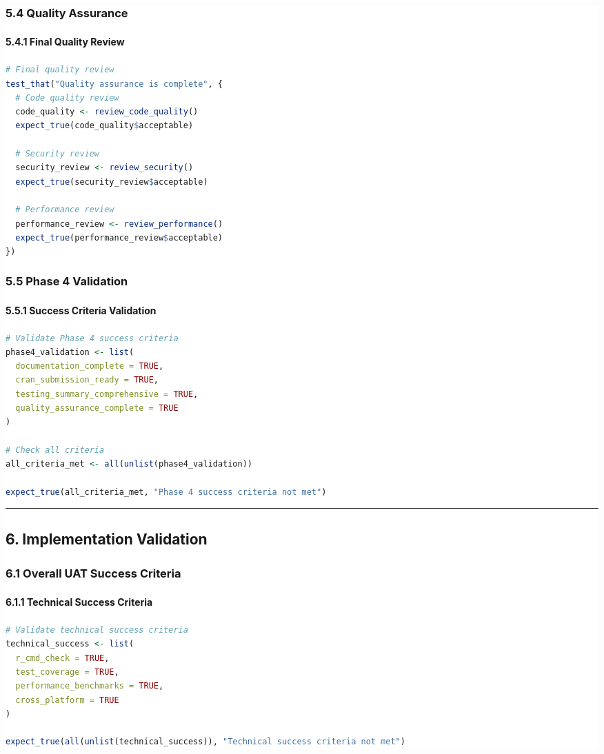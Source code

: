 ### 5.4 Quality Assurance

#### 5.4.1 Final Quality Review
```r
# Final quality review
test_that("Quality assurance is complete", {
  # Code quality review
  code_quality <- review_code_quality()
  expect_true(code_quality$acceptable)
  
  # Security review
  security_review <- review_security()
  expect_true(security_review$acceptable)
  
  # Performance review
  performance_review <- review_performance()
  expect_true(performance_review$acceptable)
})
```

### 5.5 Phase 4 Validation

#### 5.5.1 Success Criteria Validation
```r
# Validate Phase 4 success criteria
phase4_validation <- list(
  documentation_complete = TRUE,
  cran_submission_ready = TRUE,
  testing_summary_comprehensive = TRUE,
  quality_assurance_complete = TRUE
)

# Check all criteria
all_criteria_met <- all(unlist(phase4_validation))

expect_true(all_criteria_met, "Phase 4 success criteria not met")
```

---

## 6. Implementation Validation

### 6.1 Overall UAT Success Criteria

#### 6.1.1 Technical Success Criteria
```r
# Validate technical success criteria
technical_success <- list(
  r_cmd_check = TRUE,
  test_coverage = TRUE,
  performance_benchmarks = TRUE,
  cross_platform = TRUE
)

expect_true(all(unlist(technical_success)), "Technical success criteria not met")
```
